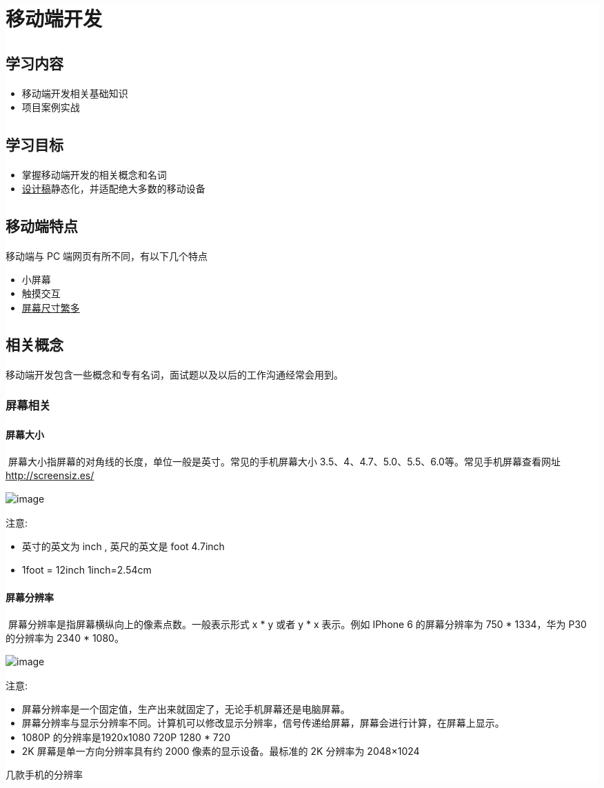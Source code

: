 # 移动端开发

## 学习内容
* 移动端开发相关基础知识
* 项目案例实战

## 学习目标
- 掌握移动端开发的相关概念和名词
- [设计稿](https://lanhuapp.com/web/#/item/project/board/detail?pid=95ae801d-5f01-4a4c-a65a-600726f440f4&project_id=95ae801d-5f01-4a4c-a65a-600726f440f4&image_id=426b580e-2f27-4404-a5ef-edf3546adf6f)静态化，并适配绝大多数的移动设备

## 移动端特点
移动端与 PC 端网页有所不同，有以下几个特点
- 小屏幕
- 触摸交互
- [屏幕尺寸繁多](http://screensiz.es/)

## 相关概念
移动端开发包含一些概念和专有名词，面试题以及以后的工作沟通经常会用到。

### 屏幕相关

#### 屏幕大小
​	    屏幕大小指屏幕的对角线的长度，单位一般是英寸。常见的手机屏幕大小 3.5、4、4.7、5.0、5.5、6.0等。常见手机屏幕查看网址 <http://screensiz.es/> 

![image](http://cdn.xiaohigh.com/0e282600899877b3bae812bda0b78d92.png)



注意:

* 英寸的英文为 inch , 英尺的英文是 foot          4.7inch

* 1foot = 12inch        1inch=2.54cm

#### 屏幕分辨率
​        屏幕分辨率是指屏幕横纵向上的像素点数。一般表示形式 x * y 或者 y * x 表示。例如 IPhone 6 的屏幕分辨率为 750 * 1334，华为 P30 的分辨率为 2340 * 1080。

![image](http://cdn.xiaohigh.com/77143261161a1e8dda9ecceaacb08baa.png)

注意:

* 屏幕分辨率是一个固定值，生产出来就固定了，无论手机屏幕还是电脑屏幕。
* 屏幕分辨率与显示分辨率不同。计算机可以修改显示分辨率，信号传递给屏幕，屏幕会进行计算，在屏幕上显示。
* 1080P 的分辨率是1920x1080   720P   1280 * 720
* 2K 屏幕是单一方向分辨率具有约 2000 像素的显示设备。最标准的 2K 分辨率为 2048×1024

几款手机的分辨率
